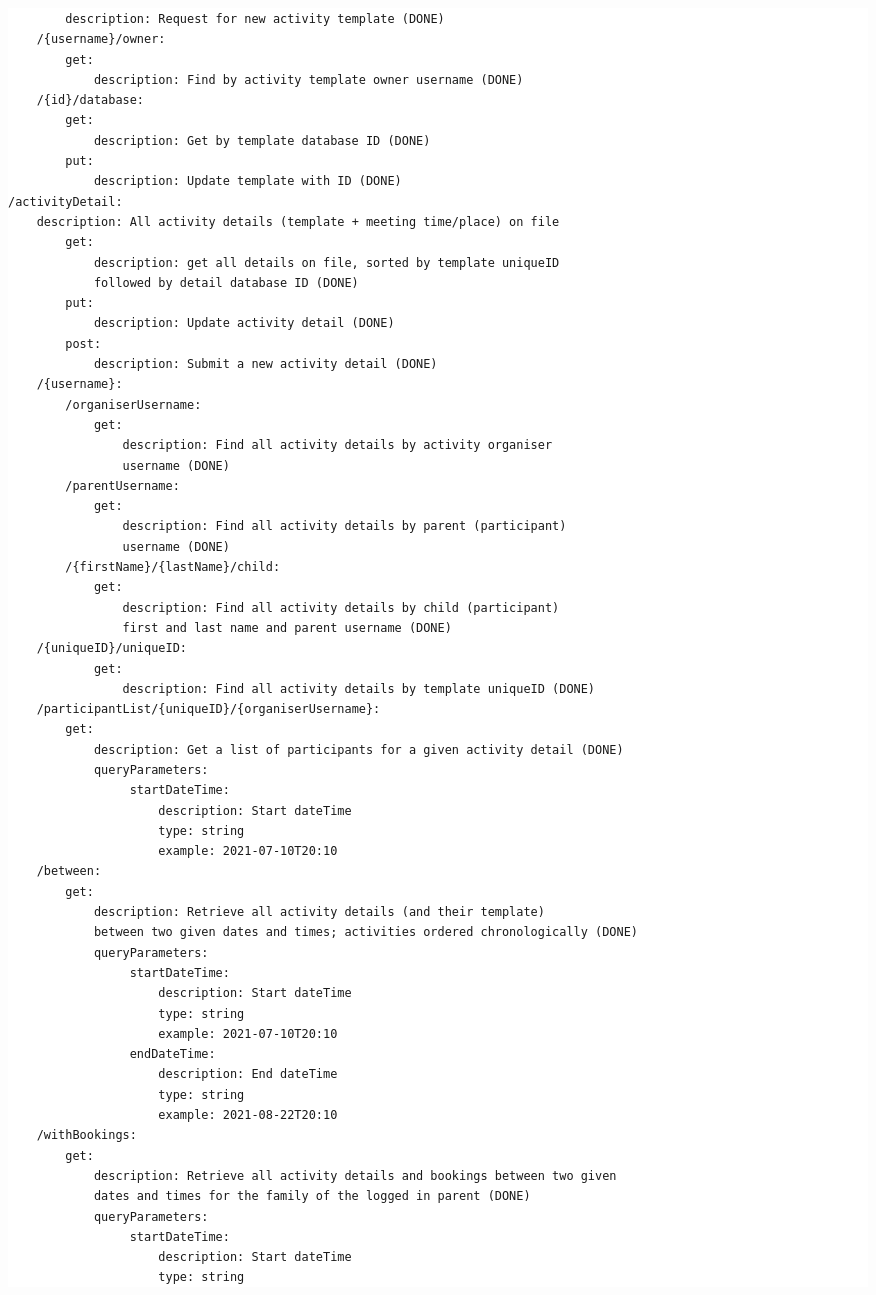 ```raml
        description: Request for new activity template (DONE)
    /{username}/owner:
        get:
            description: Find by activity template owner username (DONE)
    /{id}/database:
        get:
            description: Get by template database ID (DONE)
        put:
            description: Update template with ID (DONE)
/activityDetail:
    description: All activity details (template + meeting time/place) on file
        get:
            description: get all details on file, sorted by template uniqueID 
            followed by detail database ID (DONE)
        put:
            description: Update activity detail (DONE)
        post:
            description: Submit a new activity detail (DONE)
    /{username}:
        /organiserUsername:
            get:
                description: Find all activity details by activity organiser 
                username (DONE)
        /parentUsername:
            get:
                description: Find all activity details by parent (participant) 
                username (DONE)
        /{firstName}/{lastName}/child:
            get:
                description: Find all activity details by child (participant) 
                first and last name and parent username (DONE)
    /{uniqueID}/uniqueID:
            get:
                description: Find all activity details by template uniqueID (DONE)
    /participantList/{uniqueID}/{organiserUsername}:
        get:
            description: Get a list of participants for a given activity detail (DONE)
            queryParameters:
                 startDateTime:
                     description: Start dateTime
                     type: string
                     example: 2021-07-10T20:10
    /between:
        get:
            description: Retrieve all activity details (and their template) 
            between two given dates and times; activities ordered chronologically (DONE)
            queryParameters:
                 startDateTime:
                     description: Start dateTime
                     type: string
                     example: 2021-07-10T20:10
                 endDateTime:
                     description: End dateTime
                     type: string
                     example: 2021-08-22T20:10
    /withBookings:
        get:
            description: Retrieve all activity details and bookings between two given 
            dates and times for the family of the logged in parent (DONE)
            queryParameters:
                 startDateTime:
                     description: Start dateTime
                     type: string
```